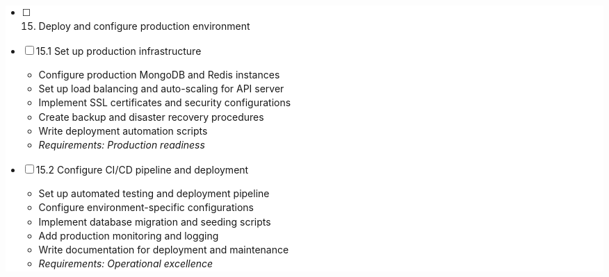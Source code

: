 - [ ] 15. Deploy and configure production environment
- [ ] 15.1 Set up production infrastructure
  - Configure production MongoDB and Redis instances
  - Set up load balancing and auto-scaling for API server
  - Implement SSL certificates and security configurations
  - Create backup and disaster recovery procedures
  - Write deployment automation scripts
  - _Requirements: Production readiness_

- [ ] 15.2 Configure CI/CD pipeline and deployment
  - Set up automated testing and deployment pipeline
  - Configure environment-specific configurations
  - Implement database migration and seeding scripts
  - Add production monitoring and logging
  - Write documentation for deployment and maintenance
  - _Requirements: Operational excellence_